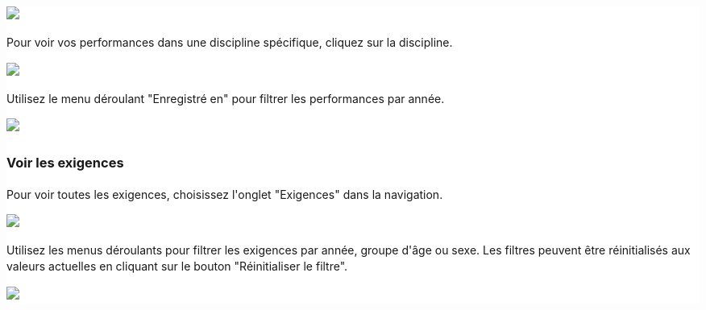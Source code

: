 ![](/assets/images/helpPage/en-us/medals_performances_2.png)

Pour voir vos performances dans une discipline spécifique, cliquez sur la discipline.

![](/assets/images/helpPage/en-us/medals_performances_3.png)

Utilisez le menu déroulant "Enregistré en" pour filtrer les performances par année.

![](/assets/images/helpPage/en-us/medals_performances_4.png)

### Voir les exigences

Pour voir toutes les exigences, choisissez l'onglet "Exigences" dans la navigation.

![](/assets/images/helpPage/en-us/medals_requirements_1.png)

Utilisez les menus déroulants pour filtrer les exigences par année, groupe d'âge ou sexe. Les filtres peuvent être réinitialisés aux valeurs actuelles en cliquant sur le bouton "Réinitialiser le filtre".

![](/assets/images/helpPage/en-us/medals_requirements_2.png)
